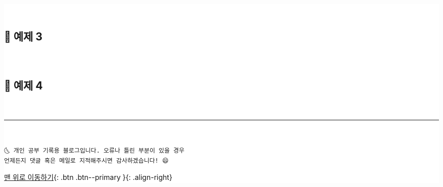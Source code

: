 <br>

## 🔔 예제 3

<br>

## 🔔 예제 4

<br>

***
<br>

    🌜 개인 공부 기록용 블로그입니다. 오류나 틀린 부분이 있을 경우 
    언제든지 댓글 혹은 메일로 지적해주시면 감사하겠습니다! 😄

[맨 위로 이동하기](#){: .btn .btn--primary }{: .align-right}